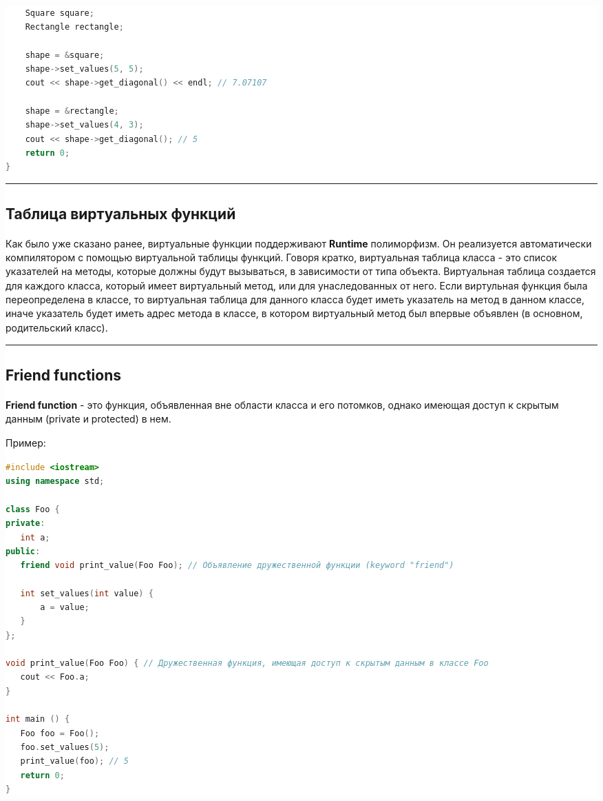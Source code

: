 ```c++
    Square square;
    Rectangle rectangle;

    shape = &square;
    shape->set_values(5, 5);
    cout << shape->get_diagonal() << endl; // 7.07107

    shape = &rectangle;
    shape->set_values(4, 3);
    cout << shape->get_diagonal(); // 5
    return 0;
}
```

---

## Таблица виртуальных функций

Как было уже сказано ранее, виртуальные функции поддерживают **Runtime** полиморфизм. Он реализуется автоматически компилятором с помощью
виртуальной таблицы функций. Говоря кратко, виртуальная таблица класса - это список указателей на методы, которые должны будут вызываться,
в зависимости от типа объекта. Виртуальная таблица создается для каждого класса, который имеет виртуальный метод, или для унаследованных от него.
Если виртульная функция была переопределена в классе, то виртуальная таблица для данного класса будет иметь указатель на метод в данном классе,
иначе указатель будет иметь адрес метода в классе, в котором виртуальный метод был впервые объявлен (в основном, родительский класс).

---

## Friend functions

**Friend function** - это функция, объявленная вне области класса и его потомков, однако имеющая доступ к скрытым данным (private и protected)
в нем.

 Пример:
 ```c++
#include <iostream>
using namespace std;

class Foo {
private:
    int a;
public:
    friend void print_value(Foo Foo); // Объявление дружественной функции (keyword "friend")

    int set_values(int value) {
        a = value;
    }
};

void print_value(Foo Foo) { // Дружественная функция, имеющая доступ к скрытым данным в классе Foo
    cout << Foo.a;
}

int main () {
    Foo foo = Foo();
    foo.set_values(5);
    print_value(foo); // 5
    return 0;
}
 ```